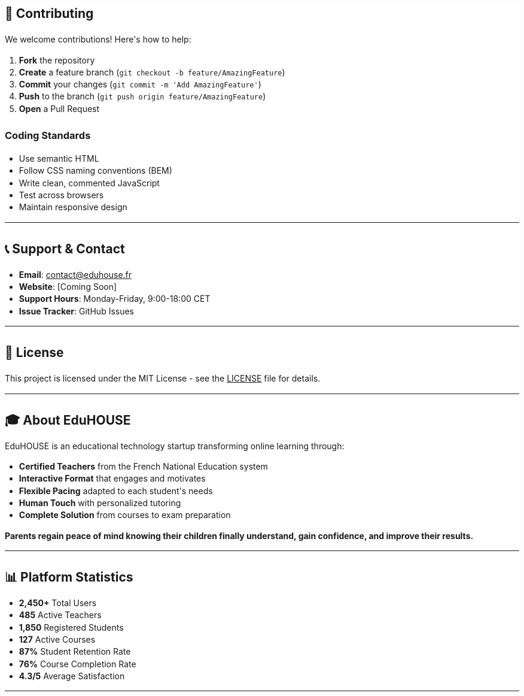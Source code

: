 
## 🤝 Contributing

We welcome contributions! Here's how to help:

1. **Fork** the repository
2. **Create** a feature branch (`git checkout -b feature/AmazingFeature`)
3. **Commit** your changes (`git commit -m 'Add AmazingFeature'`)
4. **Push** to the branch (`git push origin feature/AmazingFeature`)
5. **Open** a Pull Request

### Coding Standards
- Use semantic HTML
- Follow CSS naming conventions (BEM)
- Write clean, commented JavaScript
- Test across browsers
- Maintain responsive design

---

## 📞 Support & Contact

- **Email**: contact@eduhouse.fr
- **Website**: [Coming Soon]
- **Support Hours**: Monday-Friday, 9:00-18:00 CET
- **Issue Tracker**: GitHub Issues

---

## 📄 License

This project is licensed under the MIT License - see the [LICENSE](LICENSE) file for details.

---

## 🎓 About EduHOUSE

EduHOUSE is an educational technology startup transforming online learning through:
- **Certified Teachers** from the French National Education system
- **Interactive Format** that engages and motivates
- **Flexible Pacing** adapted to each student's needs
- **Human Touch** with personalized tutoring
- **Complete Solution** from courses to exam preparation

**Parents regain peace of mind knowing their children finally understand, gain confidence, and improve their results.**

---

## 📊 Platform Statistics

- **2,450+** Total Users
- **485** Active Teachers
- **1,850** Registered Students
- **127** Active Courses
- **87%** Student Retention Rate
- **76%** Course Completion Rate
- **4.3/5** Average Satisfaction

---